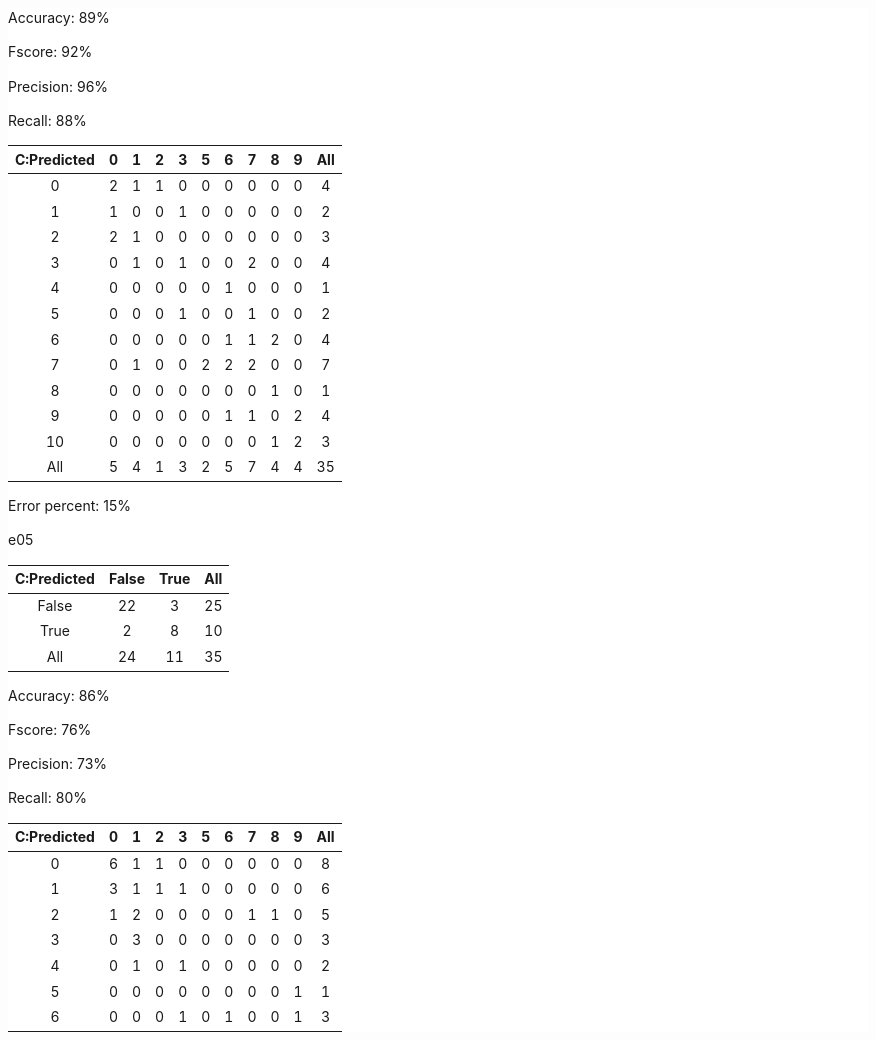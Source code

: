 Accuracy:	89%

Fscore:		92%

Precision:	96%

Recall:		88%



| C:Predicted | 0 | 1 | 2 | 3 | 5 | 6 | 7 | 8 | 9 | All |
|:---:|:---:|:---:|:---:|:---:|:---:|:---:|:---:|:---:|:---:|:---:|
| 0 | 2 | 1 | 1 | 0 | 0 | 0 | 0 | 0 | 0 | 4 |
| 1 | 1 | 0 | 0 | 1 | 0 | 0 | 0 | 0 | 0 | 2 |
| 2 | 2 | 1 | 0 | 0 | 0 | 0 | 0 | 0 | 0 | 3 |
| 3 | 0 | 1 | 0 | 1 | 0 | 0 | 2 | 0 | 0 | 4 |
| 4 | 0 | 0 | 0 | 0 | 0 | 1 | 0 | 0 | 0 | 1 |
| 5 | 0 | 0 | 0 | 1 | 0 | 0 | 1 | 0 | 0 | 2 |
| 6 | 0 | 0 | 0 | 0 | 0 | 1 | 1 | 2 | 0 | 4 |
| 7 | 0 | 1 | 0 | 0 | 2 | 2 | 2 | 0 | 0 | 7 |
| 8 | 0 | 0 | 0 | 0 | 0 | 0 | 0 | 1 | 0 | 1 |
| 9 | 0 | 0 | 0 | 0 | 0 | 1 | 1 | 0 | 2 | 4 |
| 10 | 0 | 0 | 0 | 0 | 0 | 0 | 0 | 1 | 2 | 3 |
| All | 5 | 4 | 1 | 3 | 2 | 5 | 7 | 4 | 4 | 35 |

Error percent:	15%



e05

| C:Predicted | False | True | All |
|:---:|:---:|:---:|:---:|
| False | 22 | 3 | 25 |
| True | 2 | 8 | 10 |
| All | 24 | 11 | 35 |

Accuracy:	86%

Fscore:		76%

Precision:	73%

Recall:		80%



| C:Predicted | 0 | 1 | 2 | 3 | 5 | 6 | 7 | 8 | 9 | All |
|:---:|:---:|:---:|:---:|:---:|:---:|:---:|:---:|:---:|:---:|:---:|
| 0 | 6 | 1 | 1 | 0 | 0 | 0 | 0 | 0 | 0 | 8 |
| 1 | 3 | 1 | 1 | 1 | 0 | 0 | 0 | 0 | 0 | 6 |
| 2 | 1 | 2 | 0 | 0 | 0 | 0 | 1 | 1 | 0 | 5 |
| 3 | 0 | 3 | 0 | 0 | 0 | 0 | 0 | 0 | 0 | 3 |
| 4 | 0 | 1 | 0 | 1 | 0 | 0 | 0 | 0 | 0 | 2 |
| 5 | 0 | 0 | 0 | 0 | 0 | 0 | 0 | 0 | 1 | 1 |
| 6 | 0 | 0 | 0 | 1 | 0 | 1 | 0 | 0 | 1 | 3 |